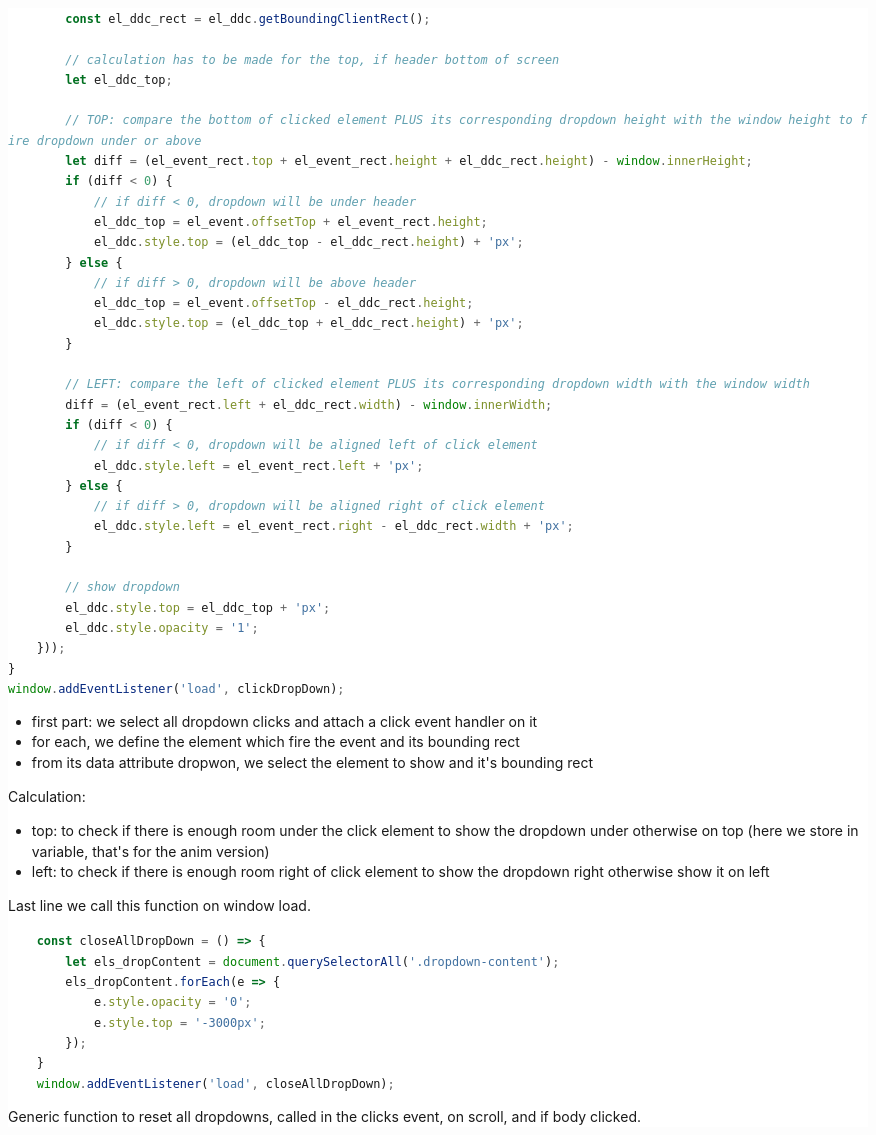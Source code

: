 ```javascript
        const el_ddc_rect = el_ddc.getBoundingClientRect();

        // calculation has to be made for the top, if header bottom of screen
        let el_ddc_top;

        // TOP: compare the bottom of clicked element PLUS its corresponding dropdown height with the window height to fire dropdown under or above
        let diff = (el_event_rect.top + el_event_rect.height + el_ddc_rect.height) - window.innerHeight;
        if (diff < 0) {
            // if diff < 0, dropdown will be under header
            el_ddc_top = el_event.offsetTop + el_event_rect.height;
            el_ddc.style.top = (el_ddc_top - el_ddc_rect.height) + 'px';
        } else {
            // if diff > 0, dropdown will be above header
            el_ddc_top = el_event.offsetTop - el_ddc_rect.height;
            el_ddc.style.top = (el_ddc_top + el_ddc_rect.height) + 'px';
        }

        // LEFT: compare the left of clicked element PLUS its corresponding dropdown width with the window width
        diff = (el_event_rect.left + el_ddc_rect.width) - window.innerWidth;
        if (diff < 0) {
            // if diff < 0, dropdown will be aligned left of click element
            el_ddc.style.left = el_event_rect.left + 'px';
        } else {
            // if diff > 0, dropdown will be aligned right of click element
            el_ddc.style.left = el_event_rect.right - el_ddc_rect.width + 'px';
        }

        // show dropdown
        el_ddc.style.top = el_ddc_top + 'px';
        el_ddc.style.opacity = '1';
    }));
}
window.addEventListener('load', clickDropDown);
```

- first part: we select all dropdown clicks and attach a click event handler on it
- for each, we define the element which fire the event and its bounding rect
- from its data attribute dropwon, we select the element to show and it's bounding rect

Calculation:
- top: to check if there is enough room under the click element to show the dropdown under otherwise on top (here we store in variable, that's for the anim version)
- left: to check if there is enough room right of click element to show the dropdown right otherwise show it on left

Last line we call this function on window load.

```javascript
    const closeAllDropDown = () => {
        let els_dropContent = document.querySelectorAll('.dropdown-content');
        els_dropContent.forEach(e => {
            e.style.opacity = '0';
            e.style.top = '-3000px';
        });
    }
    window.addEventListener('load', closeAllDropDown);

```
Generic function to reset all dropdowns, called in the clicks event, on scroll, and if body clicked.
